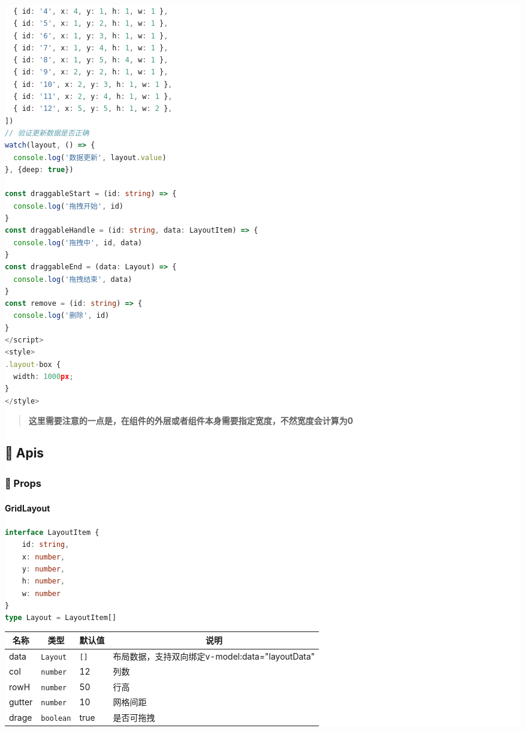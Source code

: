 ```ts
  { id: '4', x: 4, y: 1, h: 1, w: 1 },
  { id: '5', x: 1, y: 2, h: 1, w: 1 },
  { id: '6', x: 1, y: 3, h: 1, w: 1 },
  { id: '7', x: 1, y: 4, h: 1, w: 1 },
  { id: '8', x: 1, y: 5, h: 4, w: 1 },
  { id: '9', x: 2, y: 2, h: 1, w: 1 },
  { id: '10', x: 2, y: 3, h: 1, w: 1 },
  { id: '11', x: 2, y: 4, h: 1, w: 1 },
  { id: '12', x: 5, y: 5, h: 1, w: 2 },
])
// 验证更新数据是否正确
watch(layout, () => {
  console.log('数据更新', layout.value)
}, {deep: true})

const draggableStart = (id: string) => {
  console.log('拖拽开始', id)
}
const draggableHandle = (id: string, data: LayoutItem) => {
  console.log('拖拽中', id, data)
}
const draggableEnd = (data: Layout) => {
  console.log('拖拽结束', data)
}
const remove = (id: string) => {
  console.log('删除', id)
}
</script>
<style>
.layout-box {
  width: 1000px;
}
</style>
```
> **这里需要注意的一点是，在组件的外层或者组件本身需要指定宽度，不然宽度会计算为0**


## 🎁 Apis

### 🔩 Props
#### GridLayout
```ts
interface LayoutItem {
    id: string,
    x: number,
    y: number,
    h: number,
    w: number
}
type Layout = LayoutItem[]
```
| 名称            | 类型      | 默认值 | 说明                                            |
| --------------- | --------- | ------ | ----------------------------------------------- |
| data            | `Layout`  | `[]`   | 布局数据，支持双向绑定v-model:data="layoutData" |
| col             | `number`  | 12     | 列数                                            |
| rowH            | `number`  | 50     | 行高                                            |
| gutter          | `number`  | 10     | 网格间距                                        |
| drage           | `boolean` | true   | 是否可拖拽                                      |